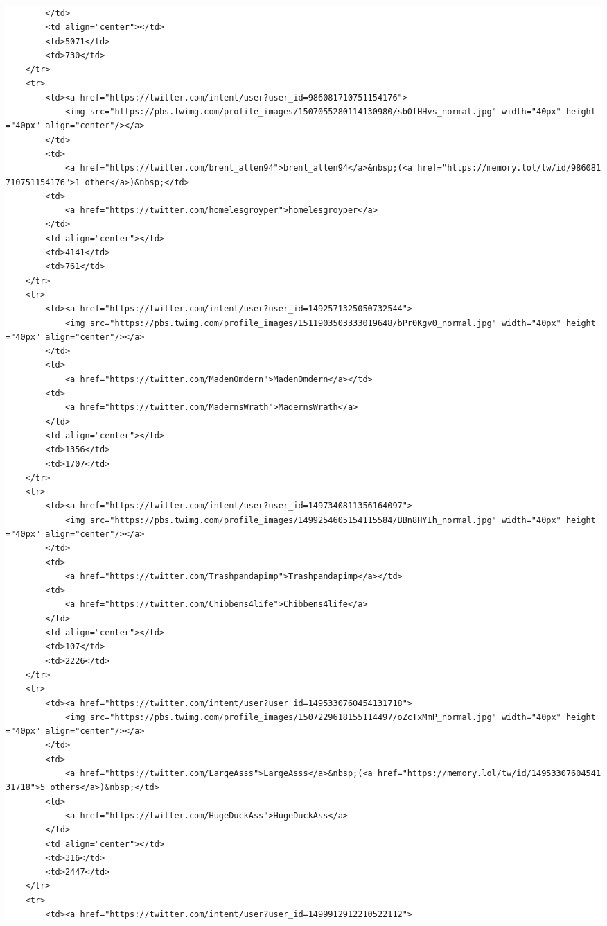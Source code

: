             </td>
            <td align="center"></td>
            <td>5071</td>
            <td>730</td>
        </tr>
        <tr>
            <td><a href="https://twitter.com/intent/user?user_id=986081710751154176">
                <img src="https://pbs.twimg.com/profile_images/1507055280114130980/sb0fHHvs_normal.jpg" width="40px" height="40px" align="center"/></a>
            </td>
            <td>
                <a href="https://twitter.com/brent_allen94">brent_allen94</a>&nbsp;(<a href="https://memory.lol/tw/id/986081710751154176">1 other</a>)&nbsp;</td>
            <td>
                <a href="https://twitter.com/homelesgroyper">homelesgroyper</a>
            </td>
            <td align="center"></td>
            <td>4141</td>
            <td>761</td>
        </tr>
        <tr>
            <td><a href="https://twitter.com/intent/user?user_id=1492571325050732544">
                <img src="https://pbs.twimg.com/profile_images/1511903503333019648/bPr0Kgv0_normal.jpg" width="40px" height="40px" align="center"/></a>
            </td>
            <td>
                <a href="https://twitter.com/MadenOmdern">MadenOmdern</a></td>
            <td>
                <a href="https://twitter.com/MadernsWrath">MadernsWrath</a>
            </td>
            <td align="center"></td>
            <td>1356</td>
            <td>1707</td>
        </tr>
        <tr>
            <td><a href="https://twitter.com/intent/user?user_id=1497340811356164097">
                <img src="https://pbs.twimg.com/profile_images/1499254605154115584/BBn8HYIh_normal.jpg" width="40px" height="40px" align="center"/></a>
            </td>
            <td>
                <a href="https://twitter.com/Trashpandapimp">Trashpandapimp</a></td>
            <td>
                <a href="https://twitter.com/Chibbens4life">Chibbens4life</a>
            </td>
            <td align="center"></td>
            <td>107</td>
            <td>2226</td>
        </tr>
        <tr>
            <td><a href="https://twitter.com/intent/user?user_id=1495330760454131718">
                <img src="https://pbs.twimg.com/profile_images/1507229618155114497/oZcTxMmP_normal.jpg" width="40px" height="40px" align="center"/></a>
            </td>
            <td>
                <a href="https://twitter.com/LargeAsss">LargeAsss</a>&nbsp;(<a href="https://memory.lol/tw/id/1495330760454131718">5 others</a>)&nbsp;</td>
            <td>
                <a href="https://twitter.com/HugeDuckAss">HugeDuckAss</a>
            </td>
            <td align="center"></td>
            <td>316</td>
            <td>2447</td>
        </tr>
        <tr>
            <td><a href="https://twitter.com/intent/user?user_id=1499912912210522112">